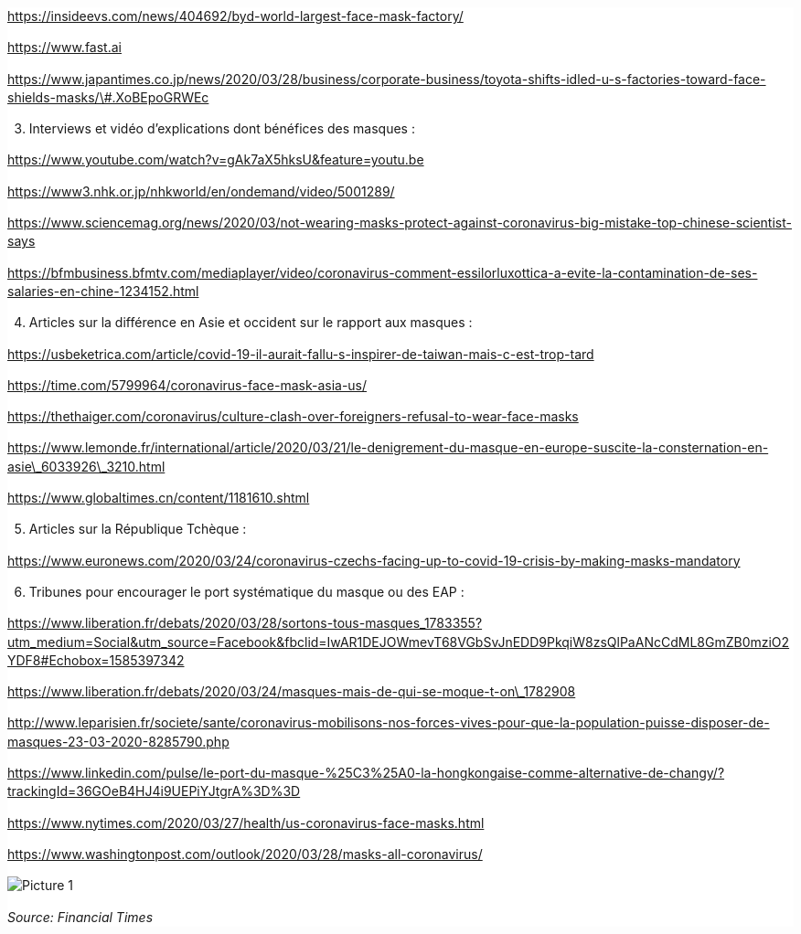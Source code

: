 [<span class="underline">https://insideevs.com/news/404692/byd-world-largest-face-mask-factory/</span>](https://insideevs.com/news/404692/byd-world-largest-face-mask-factory/)

<https://www.fast.ai>

<span class="underline">https://www.japantimes.co.jp/news/2020/03/28/business/corporate-business/toyota-shifts-idled-u-s-factories-toward-face-shields-masks/\#.XoBEpoGRWEc</span>

3.  Interviews et vidéo d’explications dont bénéfices des masques :

<https://www.youtube.com/watch?v=gAk7aX5hksU&feature=youtu.be>

<https://www3.nhk.or.jp/nhkworld/en/ondemand/video/5001289/>

<https://www.sciencemag.org/news/2020/03/not-wearing-masks-protect-against-coronavirus-big-mistake-top-chinese-scientist-says>

https://bfmbusiness.bfmtv.com/mediaplayer/video/coronavirus-comment-essilorluxottica-a-evite-la-contamination-de-ses-salaries-en-chine-1234152.html

4.  Articles sur la différence en Asie et occident sur le rapport aux
    masques :

<https://usbeketrica.com/article/covid-19-il-aurait-fallu-s-inspirer-de-taiwan-mais-c-est-trop-tard>

[<span class="underline">https://time.com/5799964/coronavirus-face-mask-asia-us/</span>](https://time.com/5799964/coronavirus-face-mask-asia-us/)

<https://thethaiger.com/coronavirus/culture-clash-over-foreigners-refusal-to-wear-face-masks>

[<span class="underline">https://www.lemonde.fr/international/article/2020/03/21/le-denigrement-du-masque-en-europe-suscite-la-consternation-en-asie\_6033926\_3210.html</span>](https://www.lemonde.fr/international/article/2020/03/21/le-denigrement-du-masque-en-europe-suscite-la-consternation-en-asie_6033926_3210.html)

[<span class="underline">https://www.globaltimes.cn/content/1181610.shtml</span>](https://www.globaltimes.cn/content/1181610.shtml)

5.  Articles sur la République Tchèque :

[<span class="underline">https://www.euronews.com/2020/03/24/coronavirus-czechs-facing-up-to-covid-19-crisis-by-making-masks-mandatory</span>](https://www.euronews.com/2020/03/24/coronavirus-czechs-facing-up-to-covid-19-crisis-by-making-masks-mandatory)

6.  Tribunes pour encourager le port systématique du masque ou des EAP :

<https://www.liberation.fr/debats/2020/03/28/sortons-tous-masques_1783355?utm_medium=Social&utm_source=Facebook&fbclid=IwAR1DEJOWmevT68VGbSvJnEDD9PkqiW8zsQlPaANcCdML8GmZB0mziO2YDF8#Echobox=1585397342>

[<span class="underline">https://www.liberation.fr/debats/2020/03/24/masques-mais-de-qui-se-moque-t-on\_1782908</span>](https://www.liberation.fr/debats/2020/03/24/masques-mais-de-qui-se-moque-t-on_1782908)

<http://www.leparisien.fr/societe/sante/coronavirus-mobilisons-nos-forces-vives-pour-que-la-population-puisse-disposer-de-masques-23-03-2020-8285790.php>

<https://www.linkedin.com/pulse/le-port-du-masque-%25C3%25A0-la-hongkongaise-comme-alternative-de-changy/?trackingId=36GOeB4HJ4i9UEPiYJtgrA%3D%3D>

<https://www.nytimes.com/2020/03/27/health/us-coronavirus-face-masks.html>

<https://www.washingtonpost.com/outlook/2020/03/28/masks-all-coronavirus/>

![Picture 1](media/image1.jpeg)

*Source: Financial Times*
